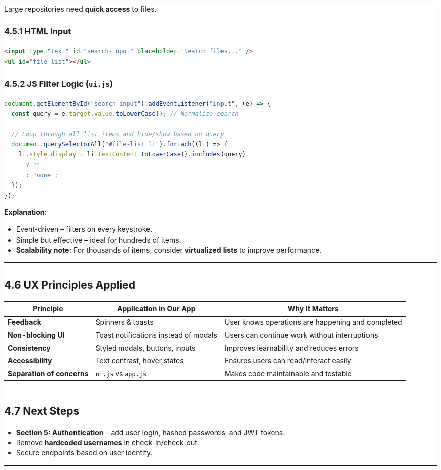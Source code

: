 Large repositories need **quick access** to files.

### 4.5.1 HTML Input

```html
<input type="text" id="search-input" placeholder="Search files..." />
<ul id="file-list"></ul>
```

### 4.5.2 JS Filter Logic (`ui.js`)

```javascript
document.getElementById("search-input").addEventListener("input", (e) => {
  const query = e.target.value.toLowerCase(); // Normalize search

  // Loop through all list items and hide/show based on query
  document.querySelectorAll("#file-list li").forEach((li) => {
    li.style.display = li.textContent.toLowerCase().includes(query)
      ? ""
      : "none";
  });
});
```

**Explanation:**

- Event-driven – filters on every keystroke.
- Simple but effective – ideal for hundreds of items.
- **Scalability note:** For thousands of items, consider **virtualized lists** to improve performance.

---

## 4.6 UX Principles Applied

| Principle                  | Application in Our App                | Why It Matters                                    |
| -------------------------- | ------------------------------------- | ------------------------------------------------- |
| **Feedback**               | Spinners & toasts                     | User knows operations are happening and completed |
| **Non-blocking UI**        | Toast notifications instead of modals | Users can continue work without interruptions     |
| **Consistency**            | Styled modals, buttons, inputs        | Improves learnability and reduces errors          |
| **Accessibility**          | Text contrast, hover states           | Ensures users can read/interact easily            |
| **Separation of concerns** | `ui.js` vs `app.js`                   | Makes code maintainable and testable              |

---

## 4.7 Next Steps

- **Section 5: Authentication** – add user login, hashed passwords, and JWT tokens.
- Remove **hardcoded usernames** in check-in/check-out.
- Secure endpoints based on user identity.

---